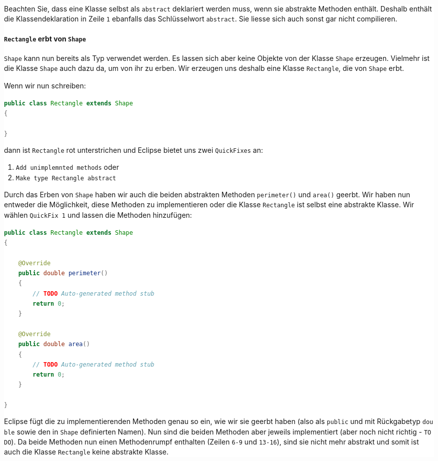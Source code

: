 Beachten Sie, dass eine Klasse selbst als `abstract` deklariert werden muss, wenn sie abstrakte Methoden enthält. Deshalb enthält die Klassendeklaration in Zeile `1` ebanfalls das Schlüsselwort `abstract`. Sie liesse sich auch sonst gar nicht compilieren. 


#### `Rectangle` erbt von `Shape`

`Shape` kann nun bereits als Typ verwendet werden. Es lassen sich aber keine Objekte von der Klasse `Shape` erzeugen. Vielmehr ist die Klasse `Shape` auch dazu da, um von ihr zu erben. Wir erzeugen uns deshalb eine Klasse `Rectangle`, die von `Shape` erbt. 

Wenn wir nun schreiben:

```java linenums="1"
public class Rectangle extends Shape
{

}
```

dann ist `Rectangle` rot unterstrichen und Eclipse bietet uns zwei `QuickFixes` an:

1. `Add unimplemnted methods` oder
2. `Make type Rectangle abstract`

Durch das Erben von `Shape` haben wir auch die beiden abstrakten Methoden `perimeter()` und `area()` geerbt. Wir haben nun entweder die Möglichkeit, diese Methoden zu implementieren oder die Klasse `Rectangle` ist selbst eine abstrakte Klasse. Wir wählen `QuickFix 1` und lassen die Methoden hinzufügen: 

```java linenums="1"
public class Rectangle extends Shape
{

	@Override
	public double perimeter() 
	{
		// TODO Auto-generated method stub
		return 0;
	}

	@Override
	public double area() 
	{
		// TODO Auto-generated method stub
		return 0;
	}

}
```

Eclipse fügt die zu implementierenden Methoden genau so ein, wie wir sie geerbt haben (also als `public` und mit Rückgabetyp `double` sowie den in `Shape` definierten Namen). Nun sind die beiden Methoden aber jeweils implementiert (aber noch nicht richtig - `TODO`). Da beide Methoden nun einen Methodenrumpf enthalten (Zeilen `6-9` und `13-16`), sind sie nicht mehr abstrakt und somit ist auch die Klasse `Rectangle` keine abstrakte Klasse. 
